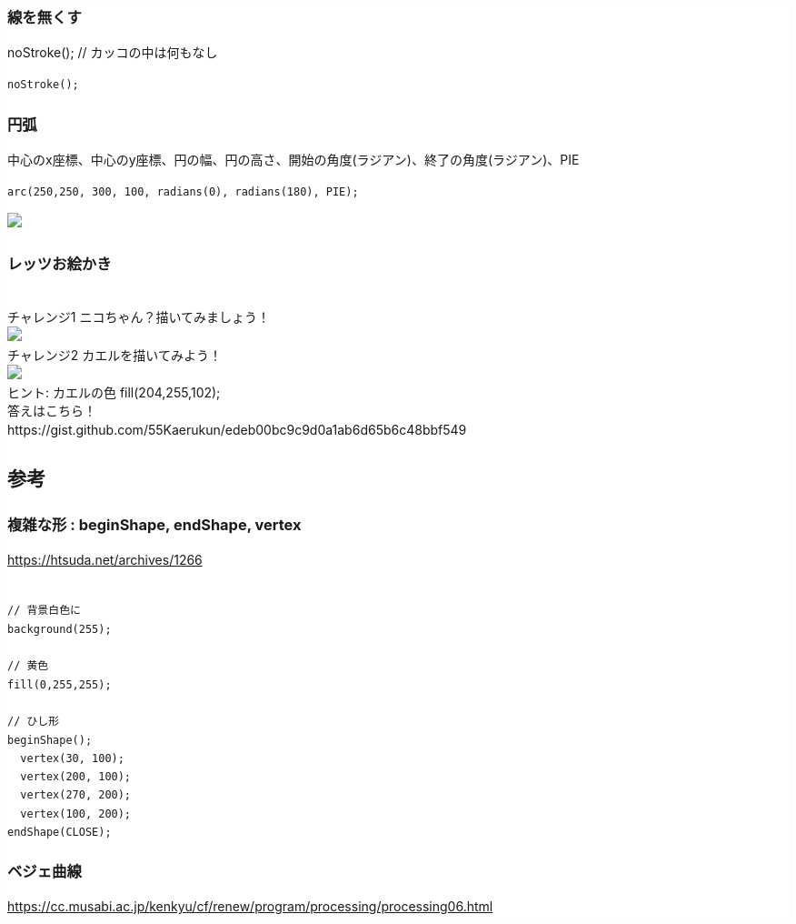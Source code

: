 ### 線を無くす
noStroke(); // カッコの中は何もなし
```
noStroke();
```

### 円弧
中心のx座標、中心のy座標、円の幅、円の高さ、開始の角度(ラジアン)、終了の角度(ラジアン)、PIE
```
arc(250,250, 300, 100, radians(0), radians(180), PIE);
```

<img src="https://github.com/55Kaerukun/Processing/blob/master/images/arc.jpg" width="700px"> 
<br>






### レッツお絵かき
<br>
チャレンジ1 ニコちゃん？描いてみましょう！
<br>
<img src="https://github.com/55Kaerukun/Processing/blob/master/images/yellowface.pmg" width="500px">


<br>
チャレンジ2 カエルを描いてみよう！
<br>
<img src="https://github.com/55Kaerukun/Processing/blob/master/images/sample.png" width="500px">
<br>
ヒント: カエルの色 fill(204,255,102); <br>
答えはこちら！<br>
https://gist.github.com/55Kaerukun/edeb00bc9c9d0a1ab6d65b6c48bbf549


## 参考

### 複雑な形 : beginShape, endShape, vertex
https://htsuda.net/archives/1266


```

// 背景白色に
background(255);

// 黄色
fill(0,255,255);

// ひし形
beginShape();
  vertex(30, 100);
  vertex(200, 100);
  vertex(270, 200);
  vertex(100, 200);
endShape(CLOSE);

```

### ベジェ曲線
https://cc.musabi.ac.jp/kenkyu/cf/renew/program/processing/processing06.html
